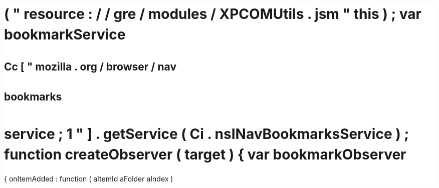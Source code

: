 (
"
resource
:
/
/
gre
/
modules
/
XPCOMUtils
.
jsm
"
this
)
;
var
bookmarkService
=
Cc
[
"
mozilla
.
org
/
browser
/
nav
-
bookmarks
-
service
;
1
"
]
.
getService
(
Ci
.
nsINavBookmarksService
)
;
function
createObserver
(
target
)
{
var
bookmarkObserver
=
{
onItemAdded
:
function
(
aItemId
aFolder
aIndex
)